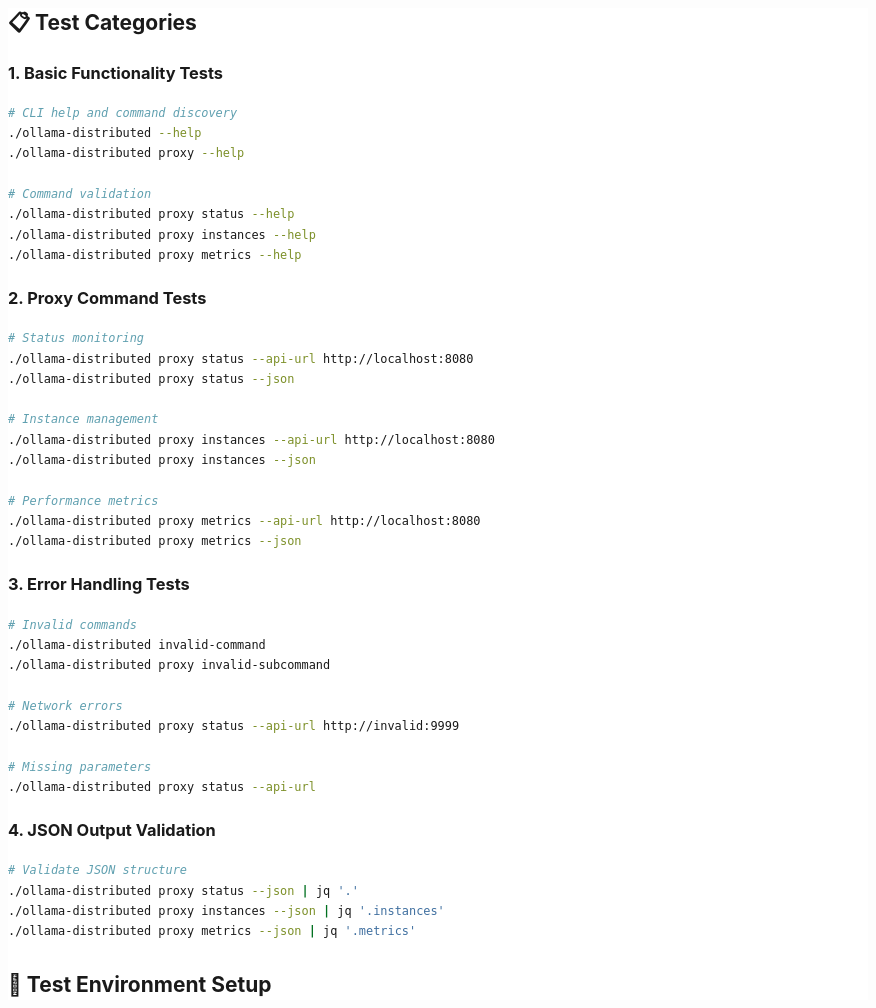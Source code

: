 ## 📋 Test Categories

### 1. **Basic Functionality Tests**
```bash
# CLI help and command discovery
./ollama-distributed --help
./ollama-distributed proxy --help

# Command validation
./ollama-distributed proxy status --help
./ollama-distributed proxy instances --help
./ollama-distributed proxy metrics --help
```

### 2. **Proxy Command Tests**
```bash
# Status monitoring
./ollama-distributed proxy status --api-url http://localhost:8080
./ollama-distributed proxy status --json

# Instance management
./ollama-distributed proxy instances --api-url http://localhost:8080
./ollama-distributed proxy instances --json

# Performance metrics
./ollama-distributed proxy metrics --api-url http://localhost:8080
./ollama-distributed proxy metrics --json
```

### 3. **Error Handling Tests**
```bash
# Invalid commands
./ollama-distributed invalid-command
./ollama-distributed proxy invalid-subcommand

# Network errors
./ollama-distributed proxy status --api-url http://invalid:9999

# Missing parameters
./ollama-distributed proxy status --api-url
```

### 4. **JSON Output Validation**
```bash
# Validate JSON structure
./ollama-distributed proxy status --json | jq '.'
./ollama-distributed proxy instances --json | jq '.instances'
./ollama-distributed proxy metrics --json | jq '.metrics'
```

## 🔧 Test Environment Setup
